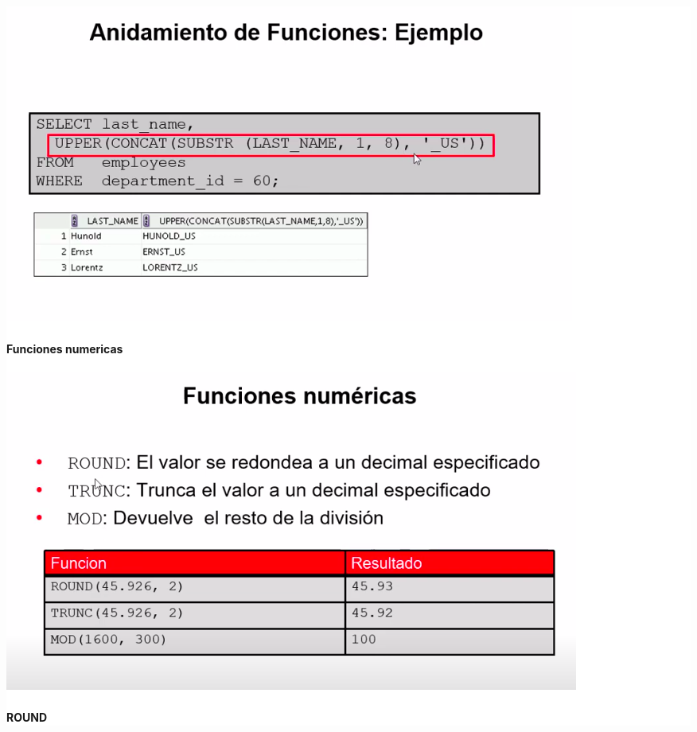 ![](imagenes/Screenshot%20from%202020-04-20%2023-22-02.png)

#### Funciones numericas
![](imagenes/Screenshot%20from%202020-04-20%2023-22-30.png)

#### ROUND
